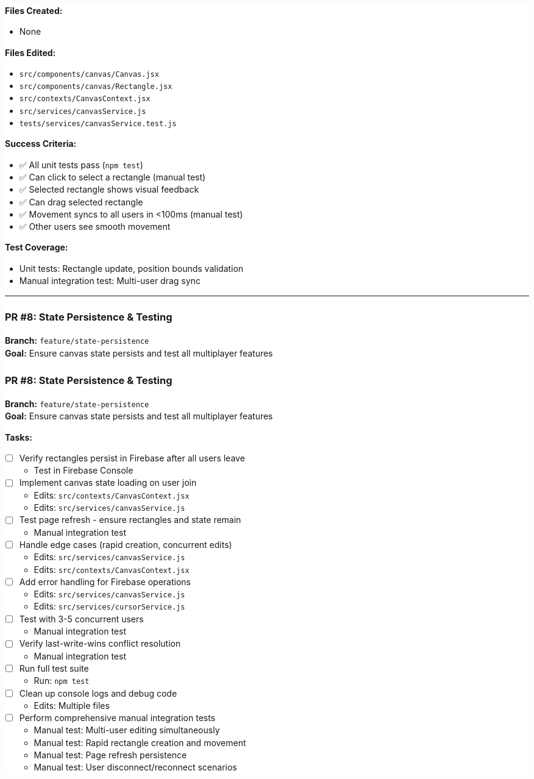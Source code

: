 **Files Created:**
- None

**Files Edited:**
- `src/components/canvas/Canvas.jsx`
- `src/components/canvas/Rectangle.jsx`
- `src/contexts/CanvasContext.jsx`
- `src/services/canvasService.js`
- `tests/services/canvasService.test.js`

**Success Criteria:**
- ✅ All unit tests pass (`npm test`)
- ✅ Can click to select a rectangle (manual test)
- ✅ Selected rectangle shows visual feedback
- ✅ Can drag selected rectangle
- ✅ Movement syncs to all users in <100ms (manual test)
- ✅ Other users see smooth movement

**Test Coverage:**
- Unit tests: Rectangle update, position bounds validation
- Manual integration test: Multi-user drag sync

---

### PR #8: State Persistence & Testing
**Branch:** `feature/state-persistence`  
**Goal:** Ensure canvas state persists and test all multiplayer features

### PR #8: State Persistence & Testing
**Branch:** `feature/state-persistence`  
**Goal:** Ensure canvas state persists and test all multiplayer features

**Tasks:**
- [ ] Verify rectangles persist in Firebase after all users leave
  - Test in Firebase Console
- [ ] Implement canvas state loading on user join
  - Edits: `src/contexts/CanvasContext.jsx`
  - Edits: `src/services/canvasService.js`
- [ ] Test page refresh - ensure rectangles and state remain
  - Manual integration test
- [ ] Handle edge cases (rapid creation, concurrent edits)
  - Edits: `src/services/canvasService.js`
  - Edits: `src/contexts/CanvasContext.jsx`
- [ ] Add error handling for Firebase operations
  - Edits: `src/services/canvasService.js`
  - Edits: `src/services/cursorService.js`
- [ ] Test with 3-5 concurrent users
  - Manual integration test
- [ ] Verify last-write-wins conflict resolution
  - Manual integration test
- [ ] Run full test suite
  - Run: `npm test`
- [ ] Clean up console logs and debug code
  - Edits: Multiple files
- [ ] Perform comprehensive manual integration tests
  - Manual test: Multi-user editing simultaneously
  - Manual test: Rapid rectangle creation and movement
  - Manual test: Page refresh persistence
  - Manual test: User disconnect/reconnect scenarios
